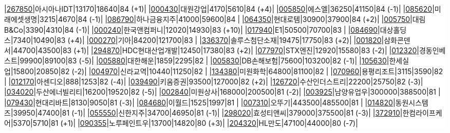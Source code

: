 |[267850](https://finance.daum.net/quotes/A267850)|아시아나IDT|13170|18640|84 (+1)|
|[000430](https://finance.daum.net/quotes/A000430)|대원강업|4170|5610|84 (+4)|
|[005850](https://finance.daum.net/quotes/A005850)|에스엘|36250|41150|84 (-1)|
|[085620](https://finance.daum.net/quotes/A085620)|미래에셋생명|3215|4670|84 (-1)|
|[086790](https://finance.daum.net/quotes/A086790)|하나금융지주|41000|59600|84 |
|[064350](https://finance.daum.net/quotes/A064350)|현대로템|30900|37900|84 (+2)|
|[005750](https://finance.daum.net/quotes/A005750)|대림B&Co|3390|4310|84 (-1)|
|[000240](https://finance.daum.net/quotes/A000240)|한국앤컴퍼니|12020|14930|83 (+10)|
|[017940](https://finance.daum.net/quotes/A017940)|E1|50500|70700|83 |
|[084690](https://finance.daum.net/quotes/A084690)|대상홀딩스|7340|10490|83 (+4)|
|[000270](https://finance.daum.net/quotes/A000270)|기아|84200|121700|83 |
|[336370](https://finance.daum.net/quotes/A336370)|솔루스첨단소재|19475|17750|83 (+2)|
|[001820](https://finance.daum.net/quotes/A001820)|삼화콘덴서|44700|43500|83 (+1)|
|[294870](https://finance.daum.net/quotes/A294870)|HDC현대산업개발|12450|17380|83 (+2)|
|[077970](https://finance.daum.net/quotes/A077970)|STX엔진|12920|15580|83 (-2)|
|[012320](https://finance.daum.net/quotes/A012320)|경동인베스트|99900|89100|83 (-5)|
|[005880](https://finance.daum.net/quotes/A005880)|대한해운|1859|2295|82 |
|[005830](https://finance.daum.net/quotes/A005830)|DB손해보험|75600|103200|82 (-1)|
|[105630](https://finance.daum.net/quotes/A105630)|한세실업|15800|20850|82 (-2)|
|[004970](https://finance.daum.net/quotes/A004970)|신라교역|10440|11250|82 |
|[134380](https://finance.daum.net/quotes/A134380)|미원화학|64800|81100|82 |
|[070960](https://finance.daum.net/quotes/A070960)|용평리조트|3115|3590|82 |
|[012170](https://finance.daum.net/quotes/A012170)|아센디오|888|1253|82 (-4)|
|[039490](https://finance.daum.net/quotes/A039490)|키움증권|93500|127000|82 (+2)|
|[126720](https://finance.daum.net/quotes/A126720)|수산인더스트리|22200|25750|82 (-3)|
|[034020](https://finance.daum.net/quotes/A034020)|두산에너빌리티|16200|19520|82 (-5)|
|[002840](https://finance.daum.net/quotes/A002840)|미원상사|168000|200500|81 (-2)|
|[003925](https://finance.daum.net/quotes/A003925)|남양유업우|300000|388500|81 |
|[079430](https://finance.daum.net/quotes/A079430)|현대리바트|8130|9050|81 (-3)|
|[084680](https://finance.daum.net/quotes/A084680)|이월드|1525|1997|81 |
|[007310](https://finance.daum.net/quotes/A007310)|오뚜기|443500|485500|81 |
|[014820](https://finance.daum.net/quotes/A014820)|동원시스템즈|39950|47400|81 (-1)|
|[055550](https://finance.daum.net/quotes/A055550)|신한지주|34700|46950|81 (-1)|
|[298020](https://finance.daum.net/quotes/A298020)|효성티앤씨|379000|375500|81 (-3)|
|[372910](https://finance.daum.net/quotes/A372910)|한컴라이프케어|5370|5710|81 (+1)|
|[090355](https://finance.daum.net/quotes/A090355)|노루페인트우|13700|14820|80 (+3)|
|[204320](https://finance.daum.net/quotes/A204320)|HL만도|47100|44000|80 (-7)|